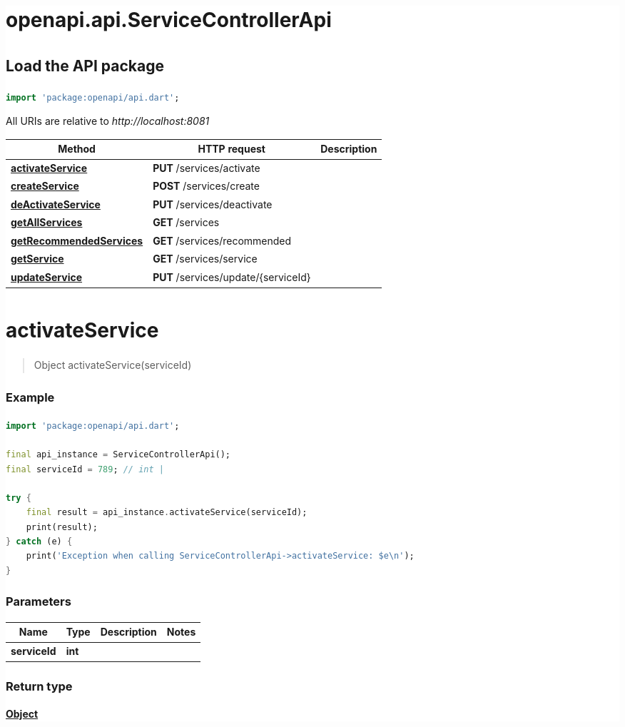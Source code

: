 # openapi.api.ServiceControllerApi

## Load the API package
```dart
import 'package:openapi/api.dart';
```

All URIs are relative to *http://localhost:8081*

Method | HTTP request | Description
------------- | ------------- | -------------
[**activateService**](ServiceControllerApi.md#activateservice) | **PUT** /services/activate | 
[**createService**](ServiceControllerApi.md#createservice) | **POST** /services/create | 
[**deActivateService**](ServiceControllerApi.md#deactivateservice) | **PUT** /services/deactivate | 
[**getAllServices**](ServiceControllerApi.md#getallservices) | **GET** /services | 
[**getRecommendedServices**](ServiceControllerApi.md#getrecommendedservices) | **GET** /services/recommended | 
[**getService**](ServiceControllerApi.md#getservice) | **GET** /services/service | 
[**updateService**](ServiceControllerApi.md#updateservice) | **PUT** /services/update/{serviceId} | 


# **activateService**
> Object activateService(serviceId)



### Example
```dart
import 'package:openapi/api.dart';

final api_instance = ServiceControllerApi();
final serviceId = 789; // int | 

try {
    final result = api_instance.activateService(serviceId);
    print(result);
} catch (e) {
    print('Exception when calling ServiceControllerApi->activateService: $e\n');
}
```

### Parameters

Name | Type | Description  | Notes
------------- | ------------- | ------------- | -------------
 **serviceId** | **int**|  | 

### Return type

[**Object**](Object.md)
